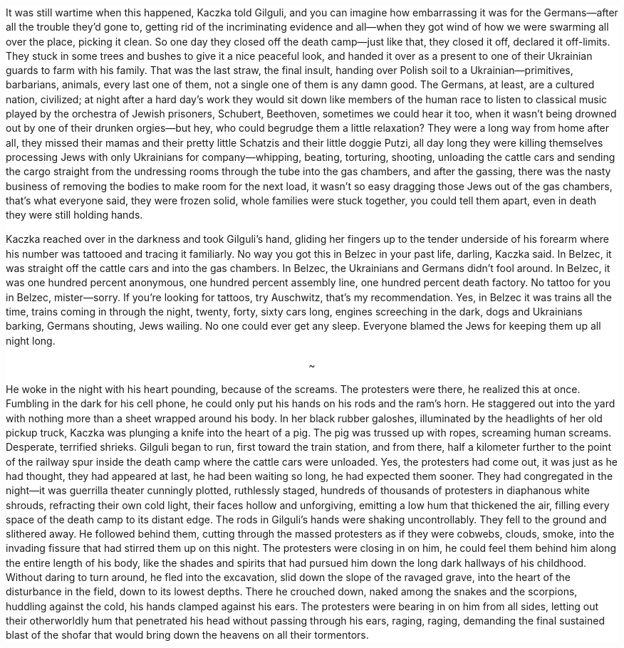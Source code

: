 It was still wartime when this happened, Kaczka told Gilguli, and you can imagine how embarrassing it was for the Germans—after all the trouble they’d gone to, getting rid of the incriminating evidence and all—when they got wind of how we were swarming all over the place, picking it clean. So one day they closed off the death camp—just like that, they closed it off, declared it off-limits. They stuck in some trees and bushes to give it a nice peaceful look, and handed it over as a present to one of their Ukrainian guards to farm with his family. That was the last straw, the final insult, handing over Polish soil to a Ukrainian—primitives, barbarians, animals, every last one of them, not a single one of them is any damn good. The Germans, at least, are a cultured nation, civilized; at night after a hard day’s work they would sit down like members of the human race to listen to classical music played by the orchestra of Jewish prisoners, Schubert, Beethoven, sometimes we could hear it too, when it wasn’t being drowned out by one of their drunken orgies—but hey, who could begrudge them a little relaxation? They were a long way from home after all, they missed their mamas and their pretty little Schatzis and their little doggie Putzi, all day long they were killing themselves processing Jews with only Ukrainians for company—whipping, beating, torturing, shooting, unloading the cattle cars and sending the cargo straight from the undressing rooms through the tube into the gas chambers, and after the gassing, there was the nasty business of removing the bodies to make room for the next load, it wasn’t so easy dragging those Jews out of the gas chambers, that’s what everyone said, they were frozen solid, whole families were stuck together, you could tell them apart, even in death they were still holding hands.

Kaczka reached over in the darkness and took Gilguli’s hand, gliding her fingers up to the tender underside of his forearm where his number was tattooed and tracing it familiarly. No way you got this in Belzec in your past life, darling, Kaczka said. In Belzec, it was straight off the cattle cars and into the gas chambers. In Belzec, the Ukrainians and Germans didn’t fool around. In Belzec, it was one hundred percent anonymous, one hundred percent assembly line, one hundred percent death factory. No tattoo for you in Belzec, mister—sorry. If you’re looking for tattoos, try Auschwitz, that’s my recommendation. Yes, in Belzec it was trains all the time, trains coming in through the night, twenty, forty, sixty cars long, engines screeching in the dark, dogs and Ukrainians barking, Germans shouting, Jews wailing. No one could ever get any sleep. Everyone blamed the Jews for keeping them up all night long.

<p style="text-align: center;">
  ~
</p>

He woke in the night with his heart pounding, because of the screams. The protesters were there, he realized this at once. Fumbling in the dark for his cell phone, he could only put his hands on his rods and the ram’s horn. He staggered out into the yard with nothing more than a sheet wrapped around his body. In her black rubber galoshes, illuminated by the headlights of her old pickup truck, Kaczka was plunging a knife into the heart of a pig. The pig was trussed up with ropes, screaming human screams. Desperate, terrified shrieks. Gilguli began to run, first toward the train station, and from there, half a kilometer further to the point of the railway spur inside the death camp where the cattle cars were unloaded. Yes, the protesters had come out, it was just as he had thought, they had appeared at last, he had been waiting so long, he had expected them sooner. They had congregated in the night—it was guerrilla theater cunningly plotted, ruthlessly staged, hundreds of thousands of protesters in diaphanous white shrouds, refracting their own cold light, their faces hollow and unforgiving, emitting a low hum that thickened the air, filling every space of the death camp to its distant edge. The rods in Gilguli’s hands were shaking uncontrollably. They fell to the ground and slithered away. He followed behind them, cutting through the massed protesters as if they were cobwebs, clouds, smoke, into the invading fissure that had stirred them up on this night. The protesters were closing in on him, he could feel them behind him along the entire length of his body, like the shades and spirits that had pursued him down the long dark hallways of his childhood. Without daring to turn around, he fled into the excavation, slid down the slope of the ravaged grave, into the heart of the disturbance in the field, down to its lowest depths. There he crouched down, naked among the snakes and the scorpions, huddling against the cold, his hands clamped against his ears. The protesters were bearing in on him from all sides, letting out their otherworldly hum that penetrated his head without passing through his ears, raging, raging, demanding the final sustained blast of the shofar that would bring down the heavens on all their tormentors.